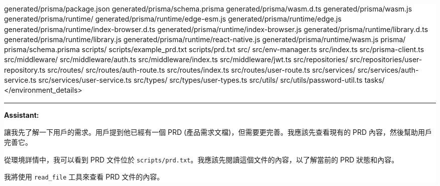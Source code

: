 generated/prisma/package.json
generated/prisma/schema.prisma
generated/prisma/wasm.d.ts
generated/prisma/wasm.js
generated/prisma/runtime/
generated/prisma/runtime/edge-esm.js
generated/prisma/runtime/edge.js
generated/prisma/runtime/index-browser.d.ts
generated/prisma/runtime/index-browser.js
generated/prisma/runtime/library.d.ts
generated/prisma/runtime/library.js
generated/prisma/runtime/react-native.js
generated/prisma/runtime/wasm.js
prisma/
prisma/schema.prisma
scripts/
scripts/example_prd.txt
scripts/prd.txt
src/
src/env-manager.ts
src/index.ts
src/prisma-client.ts
src/middleware/
src/middleware/auth.ts
src/middleware/index.ts
src/middleware/jwt.ts
src/repositories/
src/repositories/user-repository.ts
src/routes/
src/routes/auth-route.ts
src/routes/index.ts
src/routes/user-route.ts
src/services/
src/services/auth-service.ts
src/services/user-service.ts
src/types/
src/types/user-types.ts
src/utils/
src/utils/password-util.ts
tasks/
</environment_details>

---

**Assistant:**

<thinking>
讓我先了解一下用戶的需求。用戶提到他已經有一個 PRD (產品需求文檔)，但需要更完善。我應該先查看現有的 PRD 內容，然後幫助用戶完善它。

從環境詳情中，我可以看到 PRD 文件位於 `scripts/prd.txt`。我應該先閱讀這個文件的內容，以了解當前的 PRD 狀態和內容。

我將使用 `read_file` 工具來查看 PRD 文件的內容。
</thinking>
